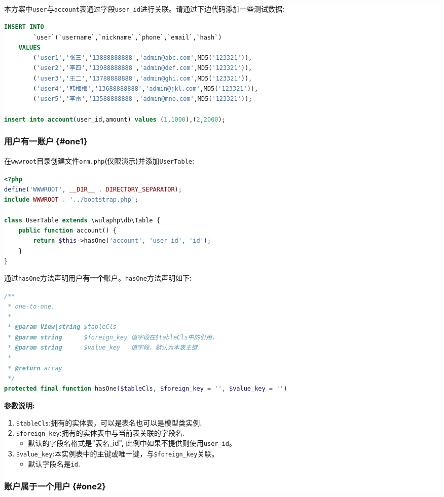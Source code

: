 
本方案中`user`与`account`表通过字段`user_id`进行关联。请通过下边代码添加一些测试数据:

```sql
INSERT INTO
        `user`(`username`,`nickname`,`phone`,`email`,`hash`)
    VALUES
        ('user1','张三','13888888888','admin@abc.com',MD5('123321')),
        ('user2','李四','13988888888','admin@def.com',MD5('123321')),
        ('user3','王二','13788888888','admin@ghi.com',MD5('123321')),
        ('user4','韩梅梅','13688888888','admin@jkl.com',MD5('123321')),
        ('user5','李雷','13588888888','admin@mno.com',MD5('123321'));

insert into account(user_id,amount) values (1,1000),(2,2000);
```

### 用户有一账户 {#one1}

在`wwwroot`目录创建文件`orm.php`(仅限演示)并添加`UserTable`:

```php
<?php
define('WWWROOT', __DIR__ . DIRECTORY_SEPARATOR);
include WWWROOT . '../bootstrap.php';

class UserTable extends \wulaphp\db\Table {
    public function account() {
        return $this->hasOne('account', 'user_id', 'id');
    }
}
```

通过`hasOne`方法声明用户**有一个**账户。`hasOne`方法声明如下:

```php
/**
 * one-to-one.
 *
 * @param View|string $tableCls
 * @param string      $foreign_key 值字段在$tableCls中的引用.
 * @param string      $value_key   值字段，默认为本表主键.
 *
 * @return array
 */
protected final function hasOne($tableCls, $foreign_key = '', $value_key = '')
```

**参数说明:**

1. `$tableCls`:拥有的实体表，可以是表名也可以是模型类实例.
2. `$foreign_key`:拥有的实体表中与当前表关联的字段名.
    * 默认的字段名格式是"表名_id", 此例中如果不提供则使用`user_id`。
3. `$value_key`:本实例表中的主键或唯一键，与`$foreign_key`关联。
    * 默认字段名是`id`.

### 账户属于一个用户 {#one2}
